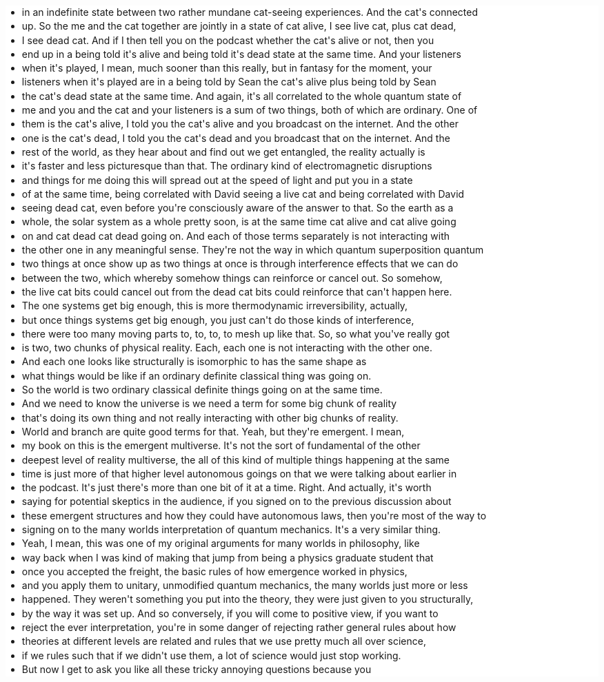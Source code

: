 *  in an indefinite state between two rather mundane cat-seeing experiences. And the cat's connected
*  up. So the me and the cat together are jointly in a state of cat alive, I see live cat, plus cat dead,
*  I see dead cat. And if I then tell you on the podcast whether the cat's alive or not, then you
*  end up in a being told it's alive and being told it's dead state at the same time. And your listeners
*  when it's played, I mean, much sooner than this really, but in fantasy for the moment, your
*  listeners when it's played are in a being told by Sean the cat's alive plus being told by Sean
*  the cat's dead state at the same time. And again, it's all correlated to the whole quantum state of
*  me and you and the cat and your listeners is a sum of two things, both of which are ordinary. One of
*  them is the cat's alive, I told you the cat's alive and you broadcast on the internet. And the other
*  one is the cat's dead, I told you the cat's dead and you broadcast that on the internet. And the
*  rest of the world, as they hear about and find out we get entangled, the reality actually is
*  it's faster and less picturesque than that. The ordinary kind of electromagnetic disruptions
*  and things for me doing this will spread out at the speed of light and put you in a state
*  of at the same time, being correlated with David seeing a live cat and being correlated with David
*  seeing dead cat, even before you're consciously aware of the answer to that. So the earth as a
*  whole, the solar system as a whole pretty soon, is at the same time cat alive and cat alive going
*  on and cat dead cat dead going on. And each of those terms separately is not interacting with
*  the other one in any meaningful sense. They're not the way in which quantum superposition quantum
*  two things at once show up as two things at once is through interference effects that we can do
*  between the two, which whereby somehow things can reinforce or cancel out. So somehow,
*  the live cat bits could cancel out from the dead cat bits could reinforce that can't happen here.
*  The one systems get big enough, this is more thermodynamic irreversibility, actually,
*  but once things systems get big enough, you just can't do those kinds of interference,
*  there were too many moving parts to, to, to, to mesh up like that. So, so what you've really got
*  is two, two chunks of physical reality. Each, each one is not interacting with the other one.
*  And each one looks like structurally is isomorphic to has the same shape as
*  what things would be like if an ordinary definite classical thing was going on.
*  So the world is two ordinary classical definite things going on at the same time.
*  And we need to know the universe is we need a term for some big chunk of reality
*  that's doing its own thing and not really interacting with other big chunks of reality.
*  World and branch are quite good terms for that. Yeah, but they're emergent. I mean,
*  my book on this is the emergent multiverse. It's not the sort of fundamental of the other
*  deepest level of reality multiverse, the all of this kind of multiple things happening at the same
*  time is just more of that higher level autonomous goings on that we were talking about earlier in
*  the podcast. It's just there's more than one bit of it at a time. Right. And actually, it's worth
*  saying for potential skeptics in the audience, if you signed on to the previous discussion about
*  these emergent structures and how they could have autonomous laws, then you're most of the way to
*  signing on to the many worlds interpretation of quantum mechanics. It's a very similar thing.
*  Yeah, I mean, this was one of my original arguments for many worlds in philosophy, like
*  way back when I was kind of making that jump from being a physics graduate student that
*  once you accepted the freight, the basic rules of how emergence worked in physics,
*  and you apply them to unitary, unmodified quantum mechanics, the many worlds just more or less
*  happened. They weren't something you put into the theory, they were just given to you structurally,
*  by the way it was set up. And so conversely, if you will come to positive view, if you want to
*  reject the ever interpretation, you're in some danger of rejecting rather general rules about how
*  theories at different levels are related and rules that we use pretty much all over science,
*  if we rules such that if we didn't use them, a lot of science would just stop working.
*  But now I get to ask you like all these tricky annoying questions because you